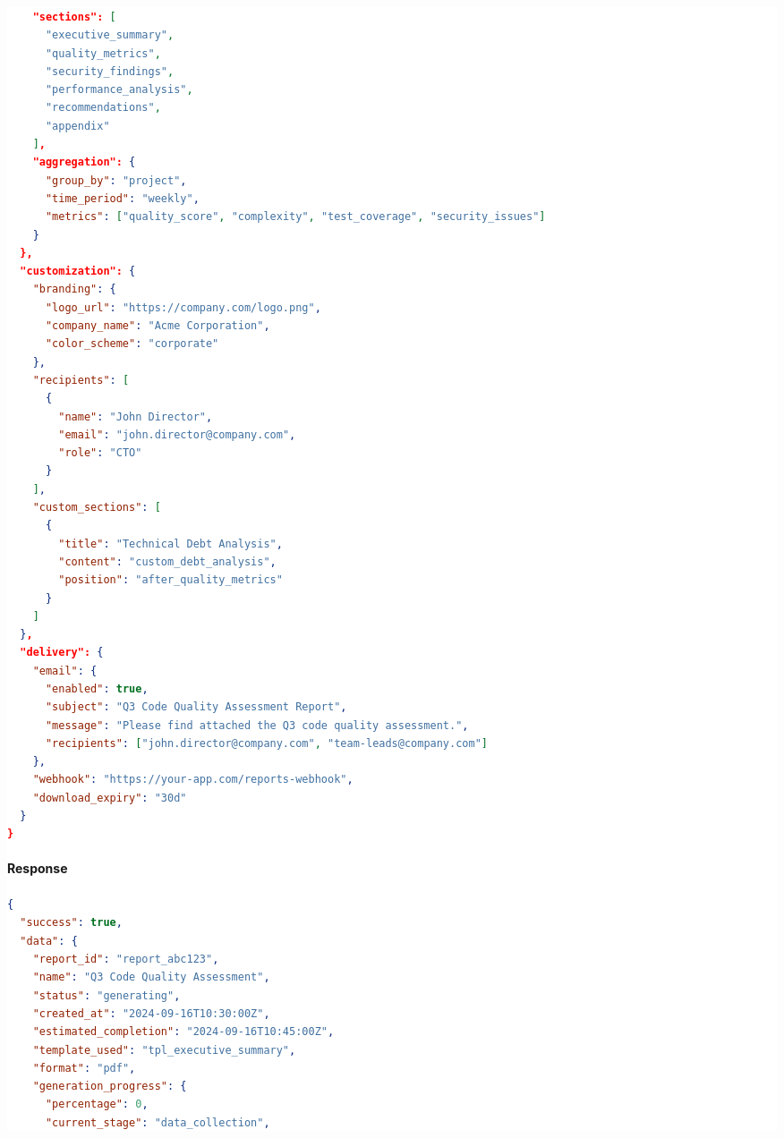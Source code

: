 ```json
    "sections": [
      "executive_summary",
      "quality_metrics",
      "security_findings",
      "performance_analysis",
      "recommendations",
      "appendix"
    ],
    "aggregation": {
      "group_by": "project",
      "time_period": "weekly",
      "metrics": ["quality_score", "complexity", "test_coverage", "security_issues"]
    }
  },
  "customization": {
    "branding": {
      "logo_url": "https://company.com/logo.png",
      "company_name": "Acme Corporation",
      "color_scheme": "corporate"
    },
    "recipients": [
      {
        "name": "John Director",
        "email": "john.director@company.com",
        "role": "CTO"
      }
    ],
    "custom_sections": [
      {
        "title": "Technical Debt Analysis",
        "content": "custom_debt_analysis",
        "position": "after_quality_metrics"
      }
    ]
  },
  "delivery": {
    "email": {
      "enabled": true,
      "subject": "Q3 Code Quality Assessment Report",
      "message": "Please find attached the Q3 code quality assessment.",
      "recipients": ["john.director@company.com", "team-leads@company.com"]
    },
    "webhook": "https://your-app.com/reports-webhook",
    "download_expiry": "30d"
  }
}
```

#### Response

```json
{
  "success": true,
  "data": {
    "report_id": "report_abc123",
    "name": "Q3 Code Quality Assessment",
    "status": "generating",
    "created_at": "2024-09-16T10:30:00Z",
    "estimated_completion": "2024-09-16T10:45:00Z",
    "template_used": "tpl_executive_summary",
    "format": "pdf",
    "generation_progress": {
      "percentage": 0,
      "current_stage": "data_collection",
```